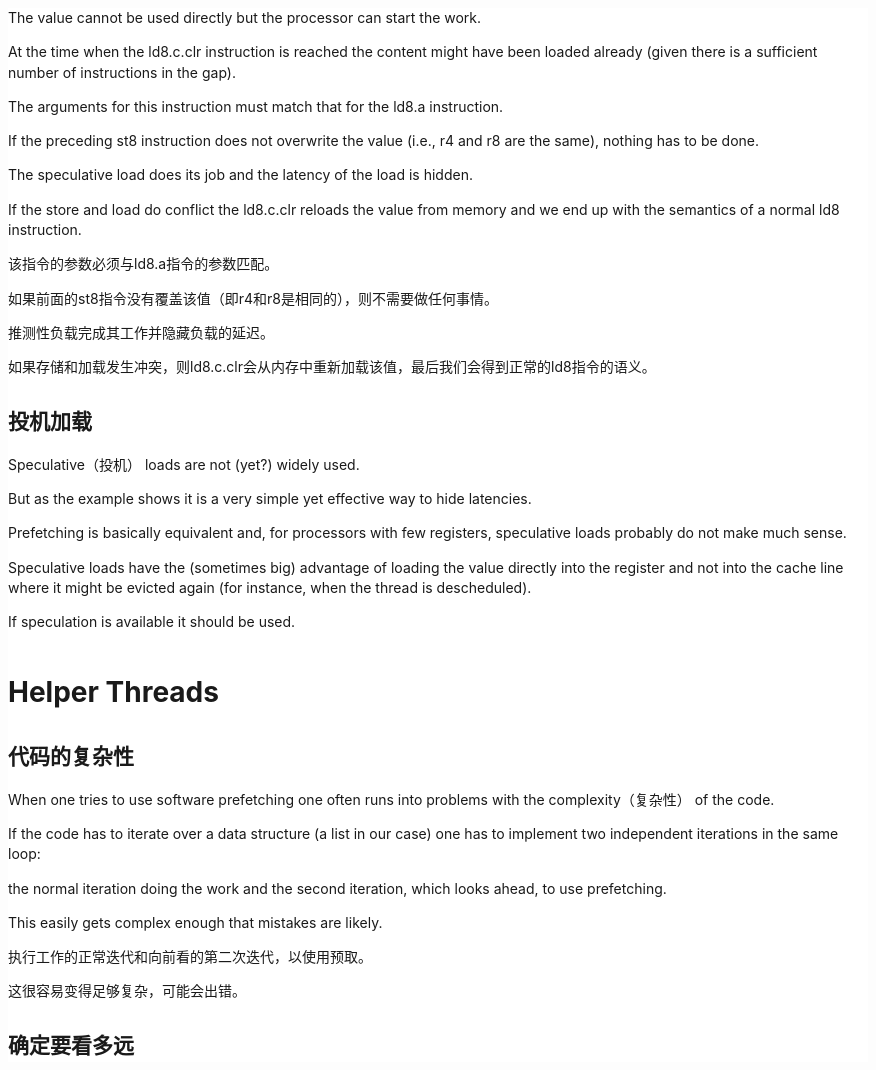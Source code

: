 The value cannot be used directly but the processor can start the work. 

At the time when the ld8.c.clr instruction is reached the content might have been loaded already (given there is a sufficient number of instructions in the gap). 

The arguments for this instruction must match that for the ld8.a instruction. 

If the preceding st8 instruction does not overwrite the value (i.e., r4 and r8 are the same), nothing has to be done. 

The speculative load does its job and the latency of the load is hidden. 

If the store and load do conflict the ld8.c.clr reloads the value from memory and we end up with the semantics of a normal ld8 instruction.

该指令的参数必须与ld8.a指令的参数匹配。

如果前面的st8指令没有覆盖该值（即r4和r8是相同的），则不需要做任何事情。

推测性负载完成其工作并隐藏负载的延迟。

如果存储和加载发生冲突，则ld8.c.clr会从内存中重新加载该值，最后我们会得到正常的ld8指令的语义。

## 投机加载

Speculative（投机） loads are not (yet?) widely used. 

But as the example shows it is a very simple yet effective way to hide latencies. 

Prefetching is basically equivalent and, for processors with few registers, speculative loads probably do not make much sense. 

Speculative loads have the (sometimes big) advantage of loading the value directly into the register and not into the cache line where
it might be evicted again (for instance, when the thread is descheduled). 

If speculation is available it should be used.

# Helper Threads

## 代码的复杂性

When one tries to use software prefetching one often runs into problems with the complexity（复杂性） of the code. 

If the code has to iterate over a data structure (a list in our case) one has to implement two independent iterations in the same loop: 

the normal iteration doing the work and the second iteration, which looks ahead, to use prefetching.

This easily gets complex enough that mistakes are likely.

执行工作的正常迭代和向前看的第二次迭代，以使用预取。

这很容易变得足够复杂，可能会出错。

## 确定要看多远
